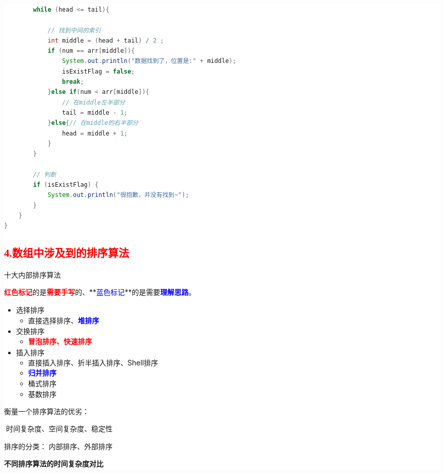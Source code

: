 ```java
        while (head <= tail){

            // 找到中间的索引
            int middle = (head + tail) / 2 ;
            if (num == arr[middle]){
                System.out.println("数据找到了，位置是:" + middle);
                isExistFlag = false;
                break;
            }else if(num < arr[middle]){
                // 在middle左半部分
                tail = middle - 1;
            }else{// 在middle的右半部分
                head = middle + 1;
            }
        }

        // 判断
        if (isExistFlag) {
            System.out.println("很抱歉，并没有找到~");
        }
    }
}
```

## <span style='color:red;background:背景颜色;font-size:文字大小;font-family:字体;'>4.数组中涉及到的排序算法</span>

十大内部排序算法

<span style='color:red;background:背景颜色;font-size:文字大小;font-family:字体;'>**红色标记**</span>的是<span style='color:red;background:背景颜色;font-size:文字大小;font-family:字体;'>**需要手写**</span>的、**<span style='color:blue;background:背景颜色;font-size:文字大小;font-family:字体;'>蓝色标记</span>**的是需要<span style='color:blue;background:背景颜色;font-size:文字大小;font-family:字体;'>**理解思路**</span>。

 + 选择排序 
   	+ 直接选择排序、<span style='color:blue;background:背景颜色;font-size:文字大小;font-family:字体;'>**堆排序**</span>
 + 交换排序
    + **<span style='color:red;background:背景颜色;font-size:文字大小;font-family:字体;'>冒泡排序、快速排序</span>**
 + 插入排序
   	+ 直接插入排序、折半插入排序、Shell排序
	+ <span style='color:blue;background:背景颜色;font-size:文字大小;font-family:字体;'>**归并排序**</span>
	+ 桶式排序
	+ 基数排序



衡量一个排序算法的优劣：

​	时间复杂度、空间复杂度、稳定性

排序的分类： 内部排序、外部排序

**不同排序算法的时间复杂度对比**

